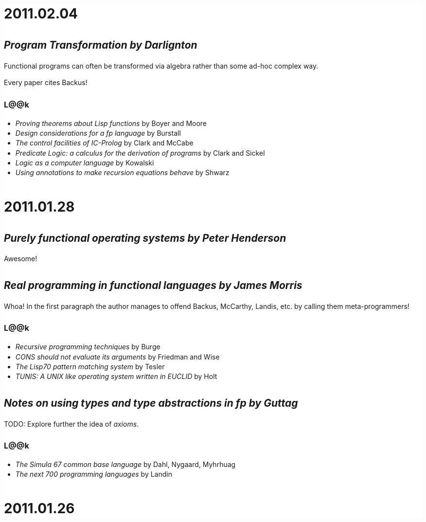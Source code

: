 
2011.02.04
==========

*Program Transformation by Darlignton* 
--------------------------------------

Functional programs can often be transformed via algebra rather than some ad-hoc complex way.

Every paper cites Backus!

### L@@k

- *Proving theorems about Lisp functions* by Boyer and Moore
- *Design considerations for a fp language* by Burstall
- *The control facilities of IC-Prolog* by Clark and McCabe
- *Predicate Logic: a calculus for the derivation of programs* by Clark and Sickel
- *Logic as a computer language* by Kowalski
- *Using annotations to make recursion equations behave* by Shwarz



2011.01.28
==========

*Purely functional operating systems by Peter Henderson*
--------------------------------------------------------

Awesome!


*Real programming in functional languages by James Morris*
----------------------------------------------------------

Whoa!  In the first paragraph the author manages to offend Backus, McCarthy, Landis, etc. by calling them meta-programmers!

### L@@k

- *Recursive programming techniques* by Burge
- *CONS should not evaluate its arguments* by Friedman and Wise
- *The Lisp70 pattern matching system* by Tesler
- *TUNIS: A UNIX like operating system written in EUCLID* by Holt


*Notes on using types and type abstractions in fp by Guttag*
------------------------------------------------------------

TODO: Explore further the idea of *axioms*.

### L@@k

- *The Simula 67 common base language* by Dahl, Nygaard, Myhrhuag
- *The next 700 programming languages* by Landin


2011.01.26
==========
